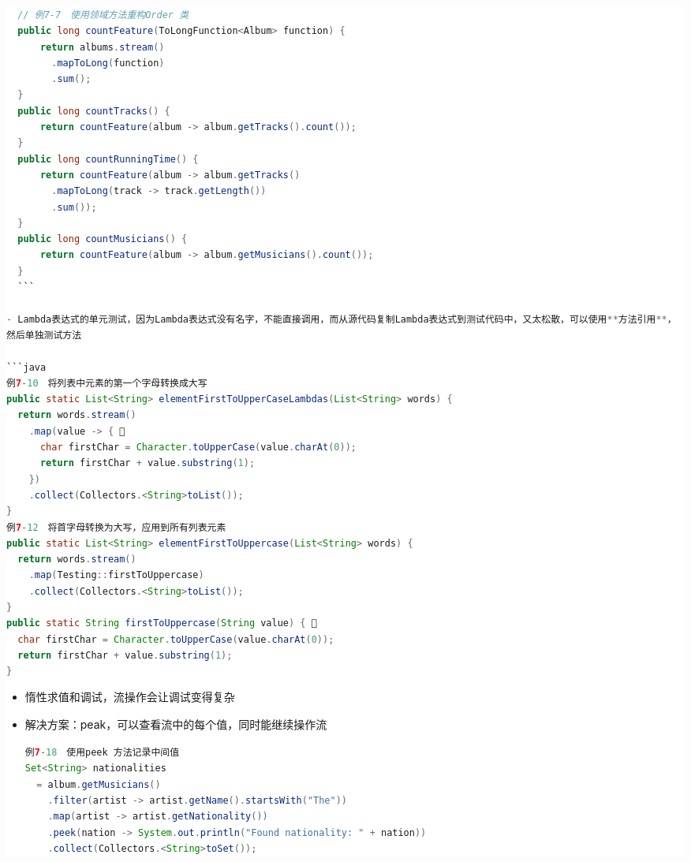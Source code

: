   ```java
    // 例7-7　使用领域方法重构Order 类
    public long countFeature(ToLongFunction<Album> function) {
        return albums.stream()
          .mapToLong(function)
          .sum();
    }
    public long countTracks() {
        return countFeature(album -> album.getTracks().count());
    }
    public long countRunningTime() {
        return countFeature(album -> album.getTracks()
          .mapToLong(track -> track.getLength())
          .sum());
    }
    public long countMusicians() {
        return countFeature(album -> album.getMusicians().count());
    }
    ```
  
- Lambda表达式的单元测试，因为Lambda表达式没有名字，不能直接调用，而从源代码复制Lambda表达式到测试代码中，又太松散，可以使用**方法引用**，然后单独测试方法

  ```java
  例7-10　将列表中元素的第一个字母转换成大写
  public static List<String> elementFirstToUpperCaseLambdas(List<String> words) {
    return words.stream()
      .map(value -> { 􀁮
        char firstChar = Character.toUpperCase(value.charAt(0));
        return firstChar + value.substring(1);
      })
      .collect(Collectors.<String>toList());
  }
  例7-12　将首字母转换为大写，应用到所有列表元素
  public static List<String> elementFirstToUppercase(List<String> words) {
    return words.stream()
      .map(Testing::firstToUppercase)
      .collect(Collectors.<String>toList());
  }
  public static String firstToUppercase(String value) { 􀁮
    char firstChar = Character.toUpperCase(value.charAt(0));
    return firstChar + value.substring(1);
  }
  ```

- 惰性求值和调试，流操作会让调试变得复杂

- 解决方案：peak，可以查看流中的每个值，同时能继续操作流

  ```java
  例7-18　使用peek 方法记录中间值
  Set<String> nationalities
    = album.getMusicians()
      .filter(artist -> artist.getName().startsWith("The"))
      .map(artist -> artist.getNationality())
      .peek(nation -> System.out.println("Found nationality: " + nation))
      .collect(Collectors.<String>toSet());
  ```
